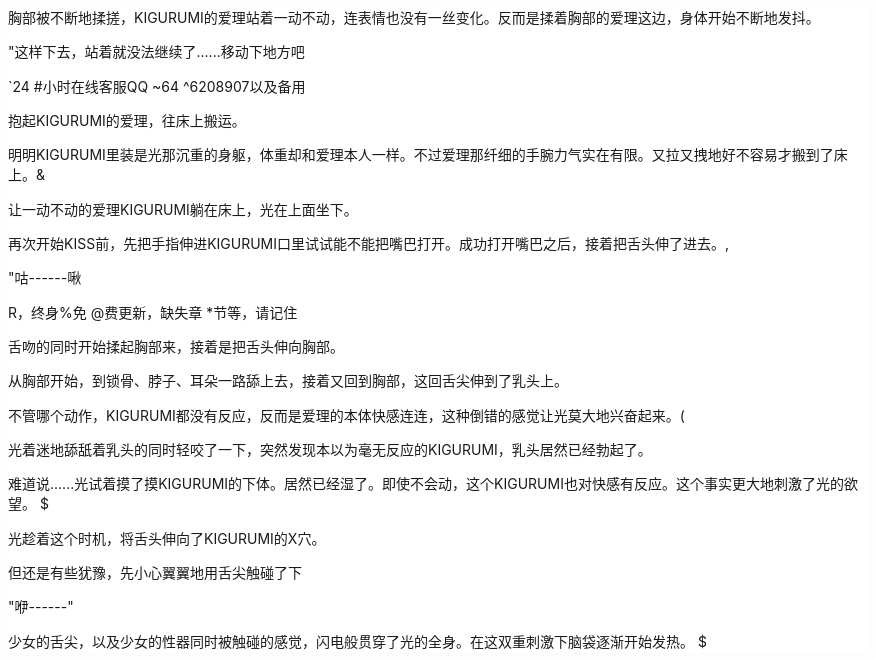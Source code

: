 

胸部被不断地揉搓，KIGURUMI的爱理站着一动不动，连表情也没有一丝变化。反而是揉着胸部的爱理这边，身体开始不断地发抖。





"这样下去，站着就没法继续了......移动下地方吧



 `24 #小时在线客服QQ ~64 ^6208907以及备用



抱起KIGURUMI的爱理，往床上搬运。



明明KIGURUMI里装是光那沉重的身躯，体重却和爱理本人一样。不过爱理那纤细的手腕力气实在有限。又拉又拽地好不容易才搬到了床上。&



让一动不动的爱理KIGURUMI躺在床上，光在上面坐下。



再次开始KISS前，先把手指伸进KIGURUMI口里试试能不能把嘴巴打开。成功打开嘴巴之后，接着把舌头伸了进去。,



"咕------啾



R，终身%免 @费更新，缺失章 *节等，请记住



舌吻的同时开始揉起胸部来，接着是把舌头伸向胸部。



从胸部开始，到锁骨、脖子、耳朵一路舔上去，接着又回到胸部，这回舌尖伸到了乳头上。



不管哪个动作，KIGURUMI都没有反应，反而是爱理的本体快感连连，这种倒错的感觉让光莫大地兴奋起来。(



光着迷地舔舐着乳头的同时轻咬了一下，突然发现本以为毫无反应的KIGURUMI，乳头居然已经勃起了。



难道说......光试着摸了摸KIGURUMI的下体。居然已经湿了。即使不会动，这个KIGURUMI也对快感有反应。这个事实更大地刺激了光的欲望。 $



光趁着这个时机，将舌头伸向了KIGURUMI的X穴。



但还是有些犹豫，先小心翼翼地用舌尖触碰了下





"咿------"





少女的舌尖，以及少女的性器同时被触碰的感觉，闪电般贯穿了光的全身。在这双重刺激下脑袋逐渐开始发热。 $
